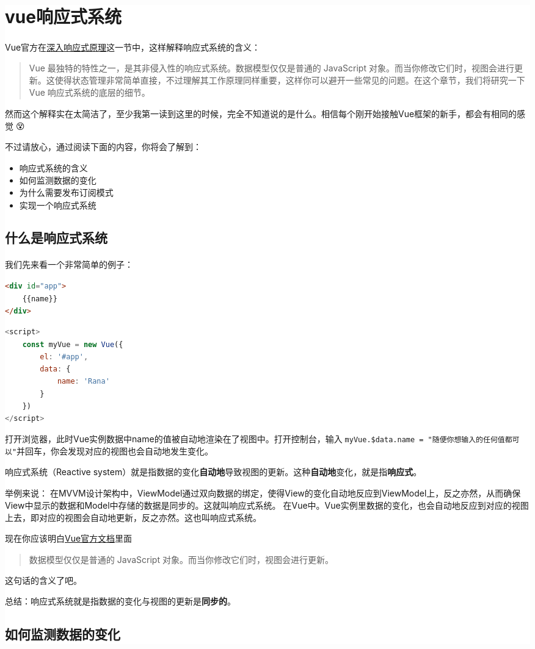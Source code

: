 # vue响应式系统

Vue官方在[深入响应式原理](https://cn.vuejs.org/v2/guide/reactivity.html)这一节中，这样解释响应式系统的含义：
> Vue 最独特的特性之一，是其非侵入性的响应式系统。数据模型仅仅是普通的 JavaScript 对象。而当你修改它们时，视图会进行更新。这使得状态管理非常简单直接，不过理解其工作原理同样重要，这样你可以避开一些常见的问题。在这个章节，我们将研究一下 Vue 响应式系统的底层的细节。

然而这个解释实在太简洁了，至少我第一读到这里的时候，完全不知道说的是什么。相信每个刚开始接触Vue框架的新手，都会有相同的感觉 :dizzy_face:

不过请放心，通过阅读下面的内容，你将会了解到：
* 响应式系统的含义
* 如何监测数据的变化
* 为什么需要发布订阅模式
* 实现一个响应式系统

## 什么是响应式系统

我们先来看一个非常简单的例子：
```HTML
<div id="app">
    {{name}}
</div>

```

``` javascript
<script>
    const myVue = new Vue({
        el: '#app',
        data: {
            name: 'Rana'
        }
    })
</script>
```
打开浏览器，此时Vue实例数据中name的值被自动地渲染在了视图中。打开控制台，输入 `myVue.$data.name = "随便你想输入的任何值都可以"`并回车，你会发现对应的视图也会自动地发生变化。

响应式系统（Reactive system）就是指数据的变化**自动地**导致视图的更新。这种**自动地**变化，就是指**响应式**。

举例来说：
在MVVM设计架构中，ViewModel通过双向数据的绑定，使得View的变化自动地反应到ViewModel上，反之亦然，从而确保View中显示的数据和Model中存储的数据是同步的。这就叫响应式系统。
在Vue中。Vue实例里数据的变化，也会自动地反应到对应的视图上去，即对应的视图会自动地更新，反之亦然。这也叫响应式系统。

现在你应该明白[Vue官方文档](https://cn.vuejs.org/v2/guide/reactivity.html)里面
>数据模型仅仅是普通的 JavaScript 对象。而当你修改它们时，视图会进行更新。

这句话的含义了吧。

总结：响应式系统就是指数据的变化与视图的更新是**同步的**。  


## 如何监测数据的变化
